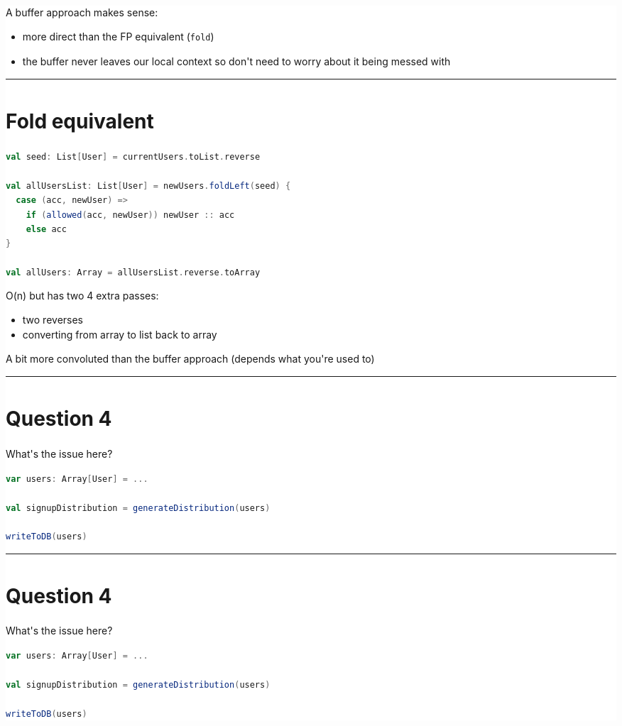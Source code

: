 A buffer approach makes sense:

- more direct than the FP equivalent (`fold`)


- the buffer never leaves our local context so don't need to worry about it being messed with

---

# Fold equivalent

```scala
val seed: List[User] = currentUsers.toList.reverse

val allUsersList: List[User] = newUsers.foldLeft(seed) {
  case (acc, newUser) => 
    if (allowed(acc, newUser)) newUser :: acc
    else acc
}

val allUsers: Array = allUsersList.reverse.toArray
```

O(n) but has two 4 extra passes:

- two reverses
- converting from array to list back to array

A bit more convoluted than the buffer approach (depends what you're used to)

---

# Question 4

What's the issue here?

```scala
var users: Array[User] = ...

val signupDistribution = generateDistribution(users)

writeToDB(users)
```

---

# Question 4

What's the issue here?

```scala
var users: Array[User] = ...

val signupDistribution = generateDistribution(users)

writeToDB(users)
```
